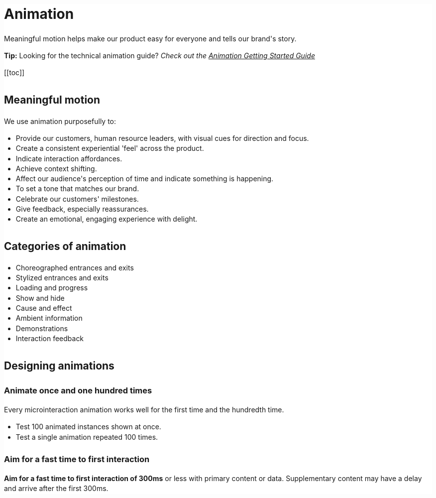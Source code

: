 # Animation

<div class="introParagraph">

Meaningful motion helps make our product easy for everyone and tells our brand's story.

</div>

<InlineNotification persistent={true} type="affirmative">**Tip:** Looking for the technical animation guide? _Check out the [Animation Getting Started Guide](/guides/animation)_</InlineNotification>

[[toc]]

## Meaningful motion

We use animation purposefully to:

* Provide our customers, human resource leaders, with visual cues for direction and focus.
* Create a consistent experiential 'feel' across the product.
* Indicate interaction affordances.
* Achieve context shifting.
* Affect our audience's perception of time and indicate something is happening.
* To set a tone that matches our brand.
* Celebrate our customers' milestones.
* Give feedback, especially reassurances.
* Create an emotional, engaging experience with delight.

## Categories of animation

* Choreographed entrances and exits
* Stylized entrances and exits
* Loading and progress
* Show and hide
* Cause and effect
* Ambient information
* Demonstrations
* Interaction feedback

## Designing animations

### Animate once and one hundred times

Every microinteraction animation works well for the first time and the hundredth time.

* Test 100 animated instances shown at once.
* Test a single animation repeated 100 times.

### Aim for a fast time to first interaction

**Aim for a fast time to first interaction of 300ms** or less with primary content or data. Supplementary content may have a delay and arrive after the first 300ms.
